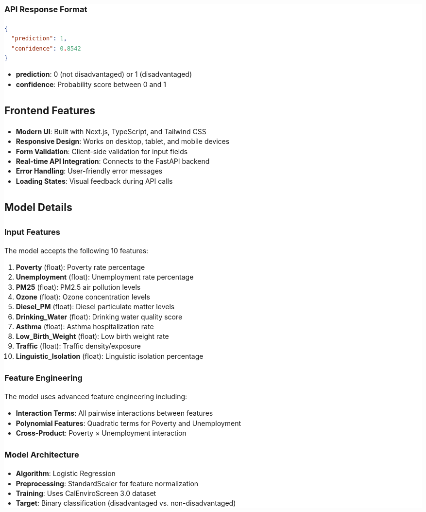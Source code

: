 ### API Response Format

```json
{
  "prediction": 1,
  "confidence": 0.8542
}
```

- **prediction**: 0 (not disadvantaged) or 1 (disadvantaged)
- **confidence**: Probability score between 0 and 1

## Frontend Features

- **Modern UI**: Built with Next.js, TypeScript, and Tailwind CSS
- **Responsive Design**: Works on desktop, tablet, and mobile devices
- **Form Validation**: Client-side validation for input fields
- **Real-time API Integration**: Connects to the FastAPI backend
- **Error Handling**: User-friendly error messages
- **Loading States**: Visual feedback during API calls

## Model Details

### Input Features

The model accepts the following 10 features:

1. **Poverty** (float): Poverty rate percentage
2. **Unemployment** (float): Unemployment rate percentage
3. **PM25** (float): PM2.5 air pollution levels
4. **Ozone** (float): Ozone concentration levels
5. **Diesel_PM** (float): Diesel particulate matter levels
6. **Drinking_Water** (float): Drinking water quality score
7. **Asthma** (float): Asthma hospitalization rate
8. **Low_Birth_Weight** (float): Low birth weight rate
9. **Traffic** (float): Traffic density/exposure
10. **Linguistic_Isolation** (float): Linguistic isolation percentage

### Feature Engineering

The model uses advanced feature engineering including:

- **Interaction Terms**: All pairwise interactions between features
- **Polynomial Features**: Quadratic terms for Poverty and Unemployment
- **Cross-Product**: Poverty × Unemployment interaction

### Model Architecture

- **Algorithm**: Logistic Regression
- **Preprocessing**: StandardScaler for feature normalization
- **Training**: Uses CalEnviroScreen 3.0 dataset
- **Target**: Binary classification (disadvantaged vs. non-disadvantaged)
